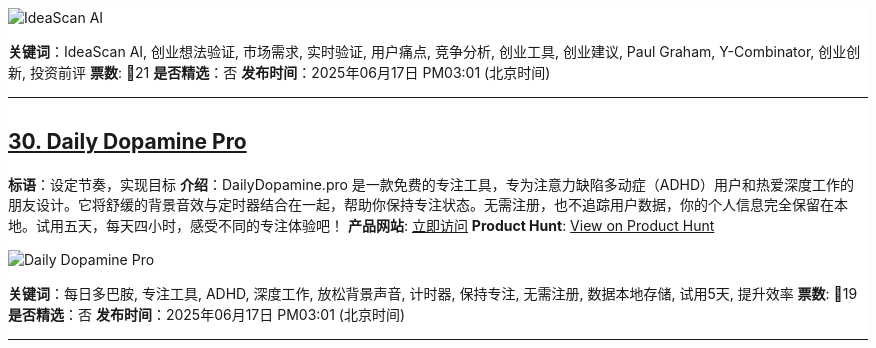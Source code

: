 ![IdeaScan AI](https://ph-files.imgix.net/4cbbde09-3b10-4401-9dc1-aa419d02b28e.jpeg?auto=format)

**关键词**：IdeaScan AI, 创业想法验证, 市场需求, 实时验证, 用户痛点, 竞争分析, 创业工具, 创业建议, Paul Graham, Y-Combinator, 创业创新, 投资前评
**票数**: 🔺21
**是否精选**：否
**发布时间**：2025年06月17日 PM03:01 (北京时间)

---

## [30. Daily Dopamine Pro](https://www.producthunt.com/posts/daily-dopamine-pro?utm_campaign=producthunt-api&utm_medium=api-v2&utm_source=Application%3A+decohack+%28ID%3A+172745%29)
**标语**：设定节奏，实现目标
**介绍**：DailyDopamine.pro 是一款免费的专注工具，专为注意力缺陷多动症（ADHD）用户和热爱深度工作的朋友设计。它将舒缓的背景音效与定时器结合在一起，帮助你保持专注状态。无需注册，也不追踪用户数据，你的个人信息完全保留在本地。试用五天，每天四小时，感受不同的专注体验吧！
**产品网站**: [立即访问](https://www.producthunt.com/r/DRETHUWR4QWHU3?utm_campaign=producthunt-api&utm_medium=api-v2&utm_source=Application%3A+decohack+%28ID%3A+172745%29)
**Product Hunt**: [View on Product Hunt](https://www.producthunt.com/posts/daily-dopamine-pro?utm_campaign=producthunt-api&utm_medium=api-v2&utm_source=Application%3A+decohack+%28ID%3A+172745%29)

![Daily Dopamine Pro](https://ph-files.imgix.net/135269ad-7732-4bb4-8376-6d5a47a3edd9.jpeg?auto=format)

**关键词**：每日多巴胺, 专注工具, ADHD, 深度工作, 放松背景声音, 计时器, 保持专注, 无需注册, 数据本地存储, 试用5天, 提升效率
**票数**: 🔺19
**是否精选**：否
**发布时间**：2025年06月17日 PM03:01 (北京时间)

---

